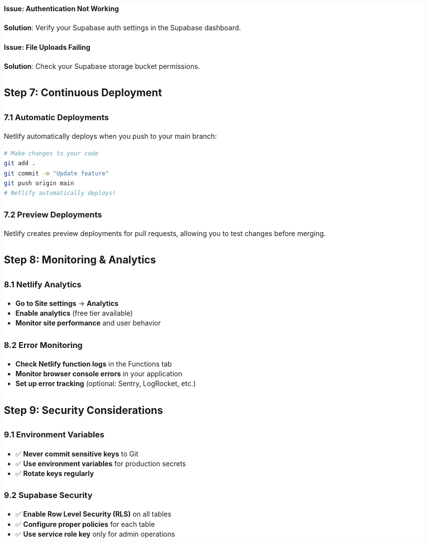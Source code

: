 #### Issue: Authentication Not Working
**Solution**: Verify your Supabase auth settings in the Supabase dashboard.

#### Issue: File Uploads Failing
**Solution**: Check your Supabase storage bucket permissions.

## Step 7: Continuous Deployment

### 7.1 Automatic Deployments

Netlify automatically deploys when you push to your main branch:

```bash
# Make changes to your code
git add .
git commit -m "Update feature"
git push origin main
# Netlify automatically deploys!
```

### 7.2 Preview Deployments

Netlify creates preview deployments for pull requests, allowing you to test changes before merging.

## Step 8: Monitoring & Analytics

### 8.1 Netlify Analytics

- **Go to Site settings** → **Analytics**
- **Enable analytics** (free tier available)
- **Monitor site performance** and user behavior

### 8.2 Error Monitoring

- **Check Netlify function logs** in the Functions tab
- **Monitor browser console errors** in your application
- **Set up error tracking** (optional: Sentry, LogRocket, etc.)

## Step 9: Security Considerations

### 9.1 Environment Variables

- ✅ **Never commit sensitive keys** to Git
- ✅ **Use environment variables** for production secrets
- ✅ **Rotate keys regularly**

### 9.2 Supabase Security

- ✅ **Enable Row Level Security (RLS)** on all tables
- ✅ **Configure proper policies** for each table
- ✅ **Use service role key** only for admin operations

